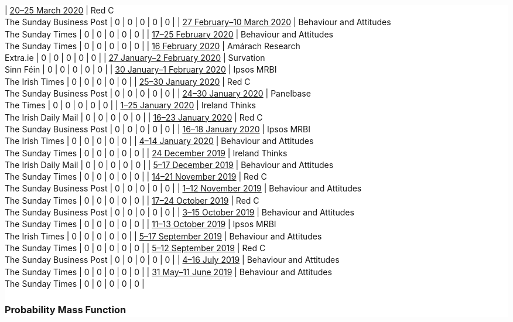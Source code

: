 | [20–25 March 2020](2020-03-25-RedC.html) | Red C <br> The Sunday Business Post | 0 | 0 | 0 | 0 | 0 |
| [27 February–10 March 2020](2020-03-10-BehaviourandAttitudes.html) | Behaviour and Attitudes <br> The Sunday Times | 0 | 0 | 0 | 0 | 0 |
| [17–25 February 2020](2020-02-25-BehaviourandAttitudes.html) | Behaviour and Attitudes <br> The Sunday Times | 0 | 0 | 0 | 0 | 0 |
| [16 February 2020](2020-02-16-AmárachResearch.html) | Amárach Research <br> Extra.ie | 0 | 0 | 0 | 0 | 0 |
| [27 January–2 February 2020](2020-02-02-Survation.html) | Survation <br> Sinn Féin | 0 | 0 | 0 | 0 | 0 |
| [30 January–1 February 2020](2020-02-01-IpsosMRBI.html) | Ipsos MRBI <br> The Irish Times | 0 | 0 | 0 | 0 | 0 |
| [25–30 January 2020](2020-01-30-RedC.html) | Red C <br> The Sunday Business Post | 0 | 0 | 0 | 0 | 0 |
| [24–30 January 2020](2020-01-30-Panelbase.html) | Panelbase <br> The Times | 0 | 0 | 0 | 0 | 0 |
| [1–25 January 2020](2020-01-25-IrelandThinks.html) | Ireland Thinks <br> The Irish Daily Mail | 0 | 0 | 0 | 0 | 0 |
| [16–23 January 2020](2020-01-23-RedC.html) | Red C <br> The Sunday Business Post | 0 | 0 | 0 | 0 | 0 |
| [16–18 January 2020](2020-01-18-IpsosMRBI.html) | Ipsos MRBI <br> The Irish Times | 0 | 0 | 0 | 0 | 0 |
| [4–14 January 2020](2020-01-14-BehaviourandAttitudes.html) | Behaviour and Attitudes <br> The Sunday Times | 0 | 0 | 0 | 0 | 0 |
| [24 December 2019](2019-12-24-IrelandThinks.html) | Ireland Thinks <br> The Irish Daily Mail | 0 | 0 | 0 | 0 | 0 |
| [5–17 December 2019](2019-12-17-BehaviourandAttitudes.html) | Behaviour and Attitudes <br> The Sunday Times | 0 | 0 | 0 | 0 | 0 |
| [14–21 November 2019](2019-11-21-RedC.html) | Red C <br> The Sunday Business Post | 0 | 0 | 0 | 0 | 0 |
| [1–12 November 2019](2019-11-12-BehaviourandAttitudes.html) | Behaviour and Attitudes <br> The Sunday Times | 0 | 0 | 0 | 0 | 0 |
| [17–24 October 2019](2019-10-24-RedC.html) | Red C <br> The Sunday Business Post | 0 | 0 | 0 | 0 | 0 |
| [3–15 October 2019](2019-10-15-BehaviourandAttitudes.html) | Behaviour and Attitudes <br> The Sunday Times | 0 | 0 | 0 | 0 | 0 |
| [11–13 October 2019](2019-10-13-IpsosMRBI.html) | Ipsos MRBI <br> The Irish Times | 0 | 0 | 0 | 0 | 0 |
| [5–17 September 2019](2019-09-17-BehaviourandAttitudes.html) | Behaviour and Attitudes <br> The Sunday Times | 0 | 0 | 0 | 0 | 0 |
| [5–12 September 2019](2019-09-12-RedC.html) | Red C <br> The Sunday Business Post | 0 | 0 | 0 | 0 | 0 |
| [4–16 July 2019](2019-07-16-BehaviourandAttitudes.html) | Behaviour and Attitudes <br> The Sunday Times | 0 | 0 | 0 | 0 | 0 |
| [31 May–11 June 2019](2019-06-11-BehaviourandAttitudes.html) | Behaviour and Attitudes <br> The Sunday Times | 0 | 0 | 0 | 0 | 0 |

### Probability Mass Function
